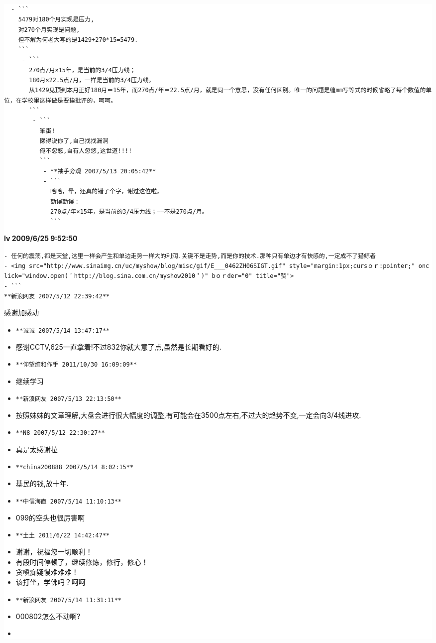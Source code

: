       - ```
        5479对180个月实现是压力,
        对270个月实现是问题,
        但不解为何老大写的是1429+270*15=5479. 
        ```
         - ```
           270点/月×15年，是当前的3/4压力线；
           180月×22.5点/月，一样是当前的3/4压力线。
           从1429见顶到本月正好180月＝15年，而270点/年＝22.5点/月，就是同一个意思，没有任何区别。唯一的问题是缠mm写等式的时候省略了每个数值的单位，在学校里这样做是要挨批评的，呵呵。 
           ```
            - ```
              笨蛋! 
              懒得说你了,自己找找漏洞
              俺不忽悠,自有人忽悠,这世道!!!! 
              ```
               - **袖手旁观 2007/5/13 20:05:42**
               - ```
                 哈哈，晕，还真的错了个字，谢过这位啦。
                 勘误勘误：
                 270点/年×15年，是当前的3/4压力线；――不是270点/月。
                 ```
  **lv 2009/6/25 9:52:50**
  ```
- 任何的震荡,都是天堂,这里一样会产生和单边走势一样大的利润.关键不是走势,而是你的技术.那种只有单边才有快感的,一定成不了猎鲸者
- <img src="http://www.sinaimg.cn/uc/myshow/blog/misc/gif/E___0462ZH06SIGT.gif" style="margin:1px;cursｏｒ:pointer;" onclick="window.open(＇http://blog.sina.com.cn/myshow2010＇)" bｏｒder="0" title="赞">
- ```
  **新浪网友 2007/5/12 22:39:42**
  ```
   感谢加感动
- ```
  **诚诚 2007/5/14 13:47:17**
  ```
- 感谢CCTV,625一直拿着!不过832你就大意了点,虽然是长期看好的.
- ```
  **仰望缠和作手 2011/10/30 16:09:09**
  ```
- 继续学习
- ```
  **新浪网友 2007/5/13 22:13:50**
  ```
- 按照妹妹的文章理解,大盘会进行很大幅度的调整,有可能会在3500点左右,不过大的趋势不变,一定会向3/4线进攻.
- ```
  **N8 2007/5/12 22:30:27**
  ```
- 真是太感谢拉
- ```
  **china200888 2007/5/14 8:02:15**
  ```
- 基民的钱,放十年.
- ```
  **中信海直 2007/5/14 11:10:13**
  ```
- 099的空头也很厉害啊
- ```
  **土土 2011/6/22 14:42:47**
  ```
- 谢谢，祝福您一切顺利！
- 有段时间停顿了，继续修炼，修行，修心！
- 贪嗔痴疑慢难难难！
- 该打坐，学佛吗？呵呵
- ```
  **新浪网友 2007/5/14 11:31:11**
  ```
- 000802怎么不动啊?
- ```